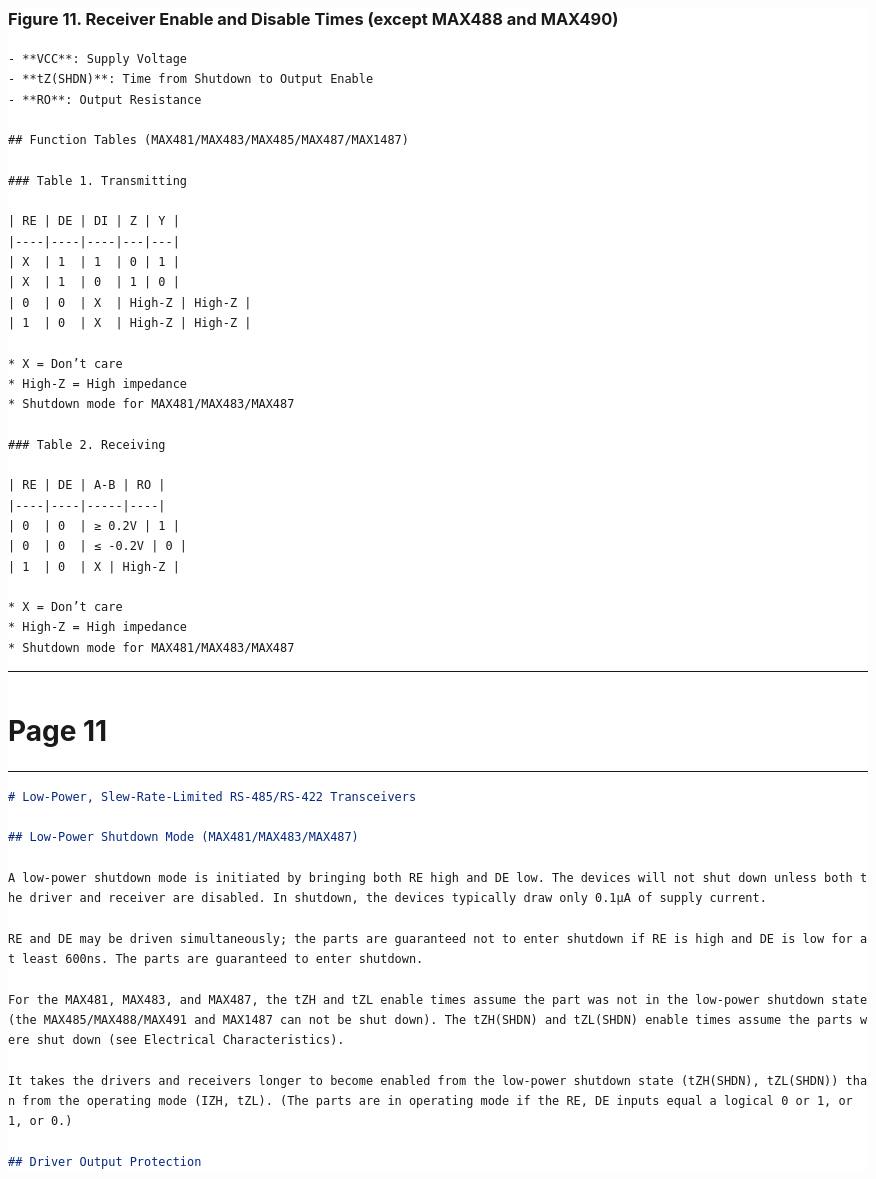 ### Figure 11. Receiver Enable and Disable Times (except MAX488 and MAX490)
```
- **VCC**: Supply Voltage
- **tZ(SHDN)**: Time from Shutdown to Output Enable
- **RO**: Output Resistance

## Function Tables (MAX481/MAX483/MAX485/MAX487/MAX1487)

### Table 1. Transmitting

| RE | DE | DI | Z | Y |
|----|----|----|---|---|
| X  | 1  | 1  | 0 | 1 |
| X  | 1  | 0  | 1 | 0 |
| 0  | 0  | X  | High-Z | High-Z |
| 1  | 0  | X  | High-Z | High-Z |

* X = Don’t care  
* High-Z = High impedance  
* Shutdown mode for MAX481/MAX483/MAX487  

### Table 2. Receiving

| RE | DE | A-B | RO |
|----|----|-----|----|
| 0  | 0  | ≥ 0.2V | 1 |
| 0  | 0  | ≤ -0.2V | 0 |
| 1  | 0  | X | High-Z |

* X = Don’t care  
* High-Z = High impedance  
* Shutdown mode for MAX481/MAX483/MAX487  
```


---
# Page 11
---

```markdown
# Low-Power, Slew-Rate-Limited RS-485/RS-422 Transceivers

## Low-Power Shutdown Mode (MAX481/MAX483/MAX487)

A low-power shutdown mode is initiated by bringing both RE high and DE low. The devices will not shut down unless both the driver and receiver are disabled. In shutdown, the devices typically draw only 0.1µA of supply current.

RE and DE may be driven simultaneously; the parts are guaranteed not to enter shutdown if RE is high and DE is low for at least 600ns. The parts are guaranteed to enter shutdown.

For the MAX481, MAX483, and MAX487, the tZH and tZL enable times assume the part was not in the low-power shutdown state (the MAX485/MAX488/MAX491 and MAX1487 can not be shut down). The tZH(SHDN) and tZL(SHDN) enable times assume the parts were shut down (see Electrical Characteristics).

It takes the drivers and receivers longer to become enabled from the low-power shutdown state (tZH(SHDN), tZL(SHDN)) than from the operating mode (IZH, tZL). (The parts are in operating mode if the RE, DE inputs equal a logical 0 or 1, or 1, or 0.)

## Driver Output Protection

```